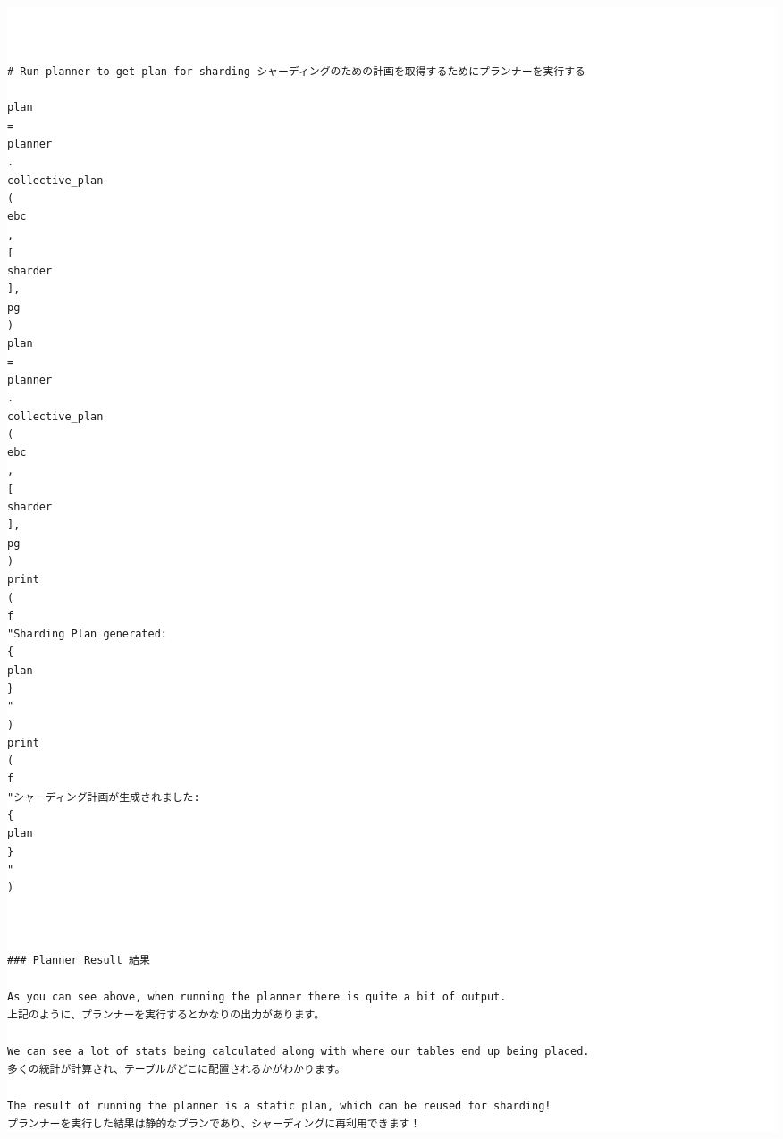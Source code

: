 ```



# Run planner to get plan for sharding シャーディングのための計画を取得するためにプランナーを実行する

plan
= 
planner
.
collective_plan
(
ebc
,
[
sharder
],
pg
)
plan
=
planner
.
collective_plan
(
ebc
,
[
sharder
],
pg
)
print
(
f
"Sharding Plan generated:
{
plan
}
"
)
print
(
f
"シャーディング計画が生成されました:
{
plan
}
"
)



### Planner Result 結果

As you can see above, when running the planner there is quite a bit of output.
上記のように、プランナーを実行するとかなりの出力があります。

We can see a lot of stats being calculated along with where our tables end up being placed.
多くの統計が計算され、テーブルがどこに配置されるかがわかります。

The result of running the planner is a static plan, which can be reused for sharding!
プランナーを実行した結果は静的なプランであり、シャーディングに再利用できます！

```